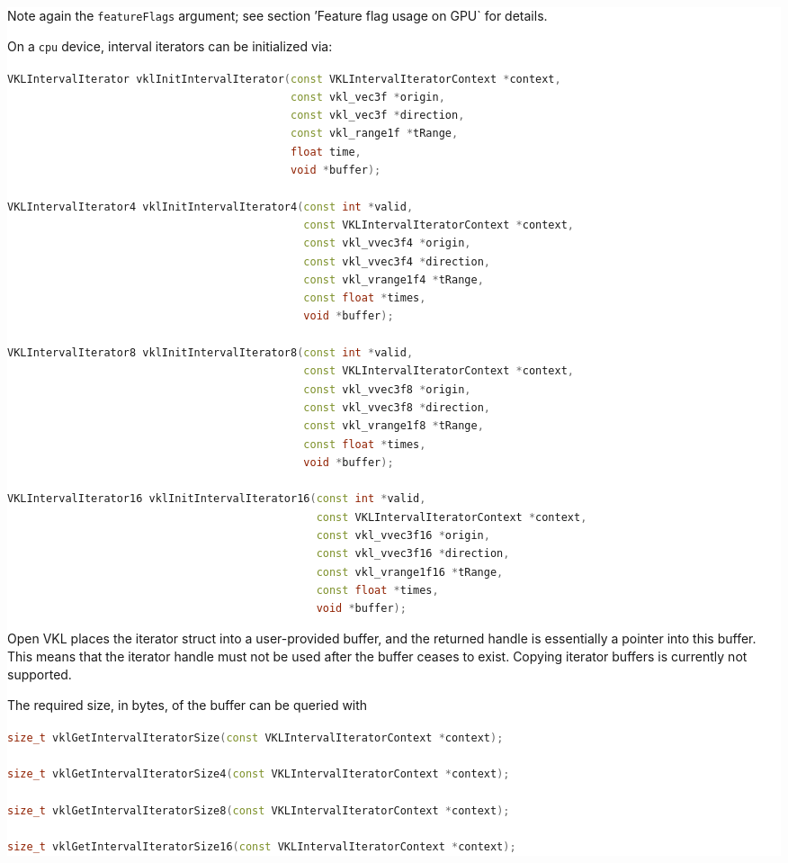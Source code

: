 Note again the `featureFlags` argument; see section ’Feature flag usage
on GPU\` for details.

On a `cpu` device, interval iterators can be initialized via:

``` cpp
VKLIntervalIterator vklInitIntervalIterator(const VKLIntervalIteratorContext *context,
                                            const vkl_vec3f *origin,
                                            const vkl_vec3f *direction,
                                            const vkl_range1f *tRange,
                                            float time,
                                            void *buffer);

VKLIntervalIterator4 vklInitIntervalIterator4(const int *valid,
                                              const VKLIntervalIteratorContext *context,
                                              const vkl_vvec3f4 *origin,
                                              const vkl_vvec3f4 *direction,
                                              const vkl_vrange1f4 *tRange,
                                              const float *times,
                                              void *buffer);

VKLIntervalIterator8 vklInitIntervalIterator8(const int *valid,
                                              const VKLIntervalIteratorContext *context,
                                              const vkl_vvec3f8 *origin,
                                              const vkl_vvec3f8 *direction,
                                              const vkl_vrange1f8 *tRange,
                                              const float *times,
                                              void *buffer);

VKLIntervalIterator16 vklInitIntervalIterator16(const int *valid,
                                                const VKLIntervalIteratorContext *context,
                                                const vkl_vvec3f16 *origin,
                                                const vkl_vvec3f16 *direction,
                                                const vkl_vrange1f16 *tRange,
                                                const float *times,
                                                void *buffer);
```

Open VKL places the iterator struct into a user-provided buffer, and the
returned handle is essentially a pointer into this buffer. This means
that the iterator handle must not be used after the buffer ceases to
exist. Copying iterator buffers is currently not supported.

The required size, in bytes, of the buffer can be queried with

``` cpp
size_t vklGetIntervalIteratorSize(const VKLIntervalIteratorContext *context);

size_t vklGetIntervalIteratorSize4(const VKLIntervalIteratorContext *context);

size_t vklGetIntervalIteratorSize8(const VKLIntervalIteratorContext *context);

size_t vklGetIntervalIteratorSize16(const VKLIntervalIteratorContext *context);
```
